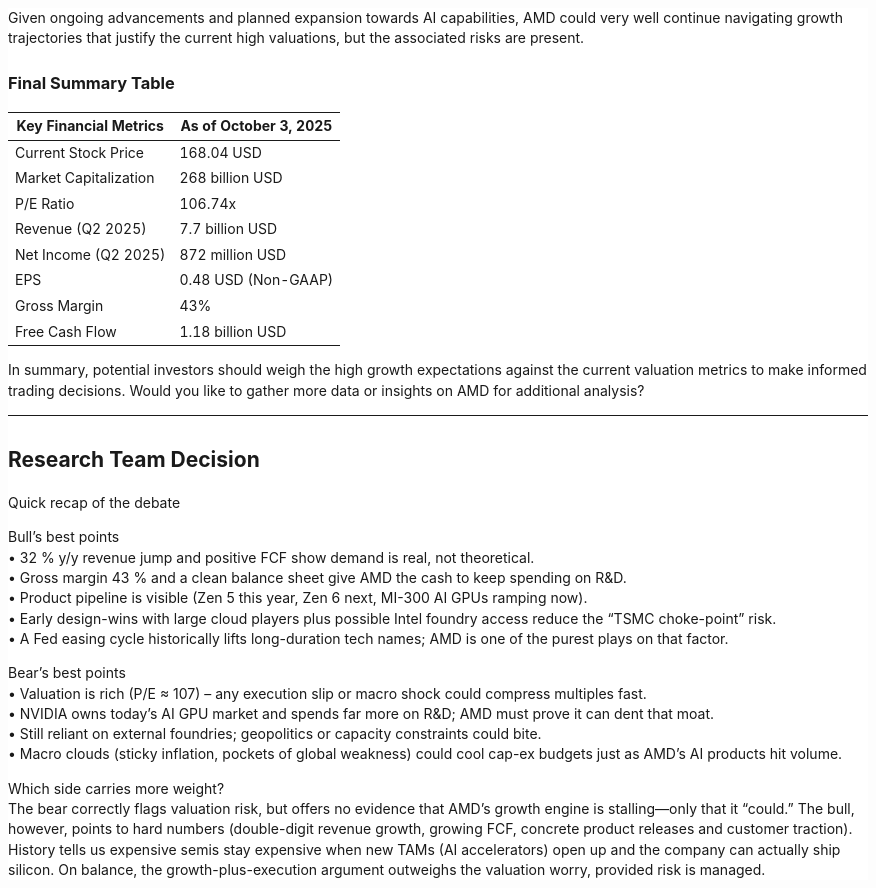 Given ongoing advancements and planned expansion towards AI capabilities, AMD could very well continue navigating growth trajectories that justify the current high valuations, but the associated risks are present.

### Final Summary Table
| Key Financial Metrics              | As of October 3, 2025          |
|------------------------------------|---------------------------------|
| Current Stock Price                | 168.04 USD                      |
| Market Capitalization              | 268 billion USD                 |
| P/E Ratio                          | 106.74x                         |
| Revenue (Q2 2025)                 | 7.7 billion USD                 |
| Net Income (Q2 2025)              | 872 million USD                 |
| EPS                                | 0.48 USD (Non-GAAP)            |
| Gross Margin                       | 43%                             |
| Free Cash Flow                     | 1.18 billion USD                |

In summary, potential investors should weigh the high growth expectations against the current valuation metrics to make informed trading decisions. Would you like to gather more data or insights on AMD for additional analysis?

---

## Research Team Decision

Quick recap of the debate  

Bull’s best points  
• 32 % y/y revenue jump and positive FCF show demand is real, not theoretical.  
• Gross margin 43 % and a clean balance sheet give AMD the cash to keep spending on R&D.  
• Product pipeline is visible (Zen 5 this year, Zen 6 next, MI-300 AI GPUs ramping now).  
• Early design-wins with large cloud players plus possible Intel foundry access reduce the “TSMC choke-point” risk.  
• A Fed easing cycle historically lifts long-duration tech names; AMD is one of the purest plays on that factor.  

Bear’s best points  
• Valuation is rich (P/E ≈ 107) – any execution slip or macro shock could compress multiples fast.  
• NVIDIA owns today’s AI GPU market and spends far more on R&D; AMD must prove it can dent that moat.  
• Still reliant on external foundries; geopolitics or capacity constraints could bite.  
• Macro clouds (sticky inflation, pockets of global weakness) could cool cap-ex budgets just as AMD’s AI products hit volume.  

Which side carries more weight?  
The bear correctly flags valuation risk, but offers no evidence that AMD’s growth engine is stalling—only that it “could.” The bull, however, points to hard numbers (double-digit revenue growth, growing FCF, concrete product releases and customer traction). History tells us expensive semis stay expensive when new TAMs (AI accelerators) open up and the company can actually ship silicon. On balance, the growth-plus-execution argument outweighs the valuation worry, provided risk is managed.
